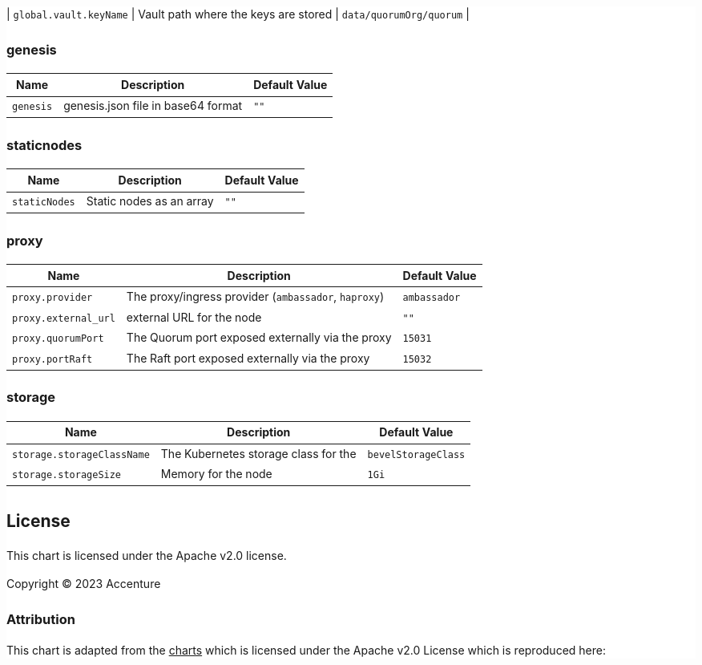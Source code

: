 | `global.vault.keyName` | Vault path where the keys are stored | `data/quorumOrg/quorum` |

### genesis

| Name | Description | Default Value |
|-|-|-|
| `genesis` | genesis.json file in base64 format | `""` |

### staticnodes

| Name | Description | Default Value |
|-|-|-|
| `staticNodes` | Static nodes as an array  | `""` |

### proxy

| Name | Description | Default Value |
|-|-|-|
| `proxy.provider` | The proxy/ingress provider (`ambassador`, `haproxy`) | `ambassador` |
| `proxy.external_url` | external URL for the node | `""` |
| `proxy.quorumPort` | The Quorum port exposed externally via the proxy | `15031` |
| `proxy.portRaft` | The Raft port exposed externally via the proxy | `15032` |

### storage

| Name | Description | Default Value |
|-|-|-|
| `storage.storageClassName` | The Kubernetes storage class for the  | `bevelStorageClass` |
| `storage.storageSize` | Memory for the node | `1Gi` |

## License

This chart is licensed under the Apache v2.0 license.

Copyright &copy; 2023 Accenture

### Attribution

This chart is adapted from the [charts](https://hyperledger.github.io/bevel/) which is licensed under the Apache v2.0 License which is reproduced here:
